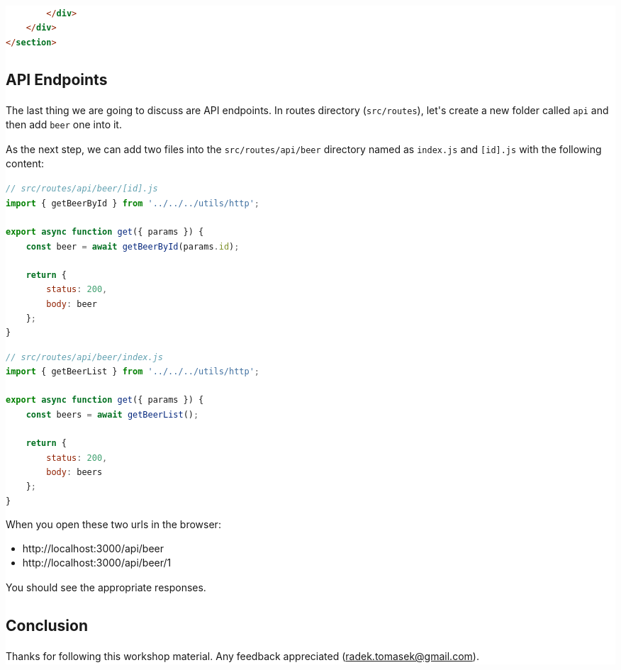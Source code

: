 ```html
		</div>
	</div>
</section>
```

## API Endpoints

The last thing we are going to discuss are API endpoints. In routes directory (`src/routes`), let's create a new folder called `api` and then add `beer` one into it.

As the next step, we can add two files into the `src/routes/api/beer` directory named as `index.js` and `[id].js` with the following content:

```javascript
// src/routes/api/beer/[id].js
import { getBeerById } from '../../../utils/http';

export async function get({ params }) {
	const beer = await getBeerById(params.id);

	return {
		status: 200,
		body: beer
	};
}
```

```javascript
// src/routes/api/beer/index.js
import { getBeerList } from '../../../utils/http';

export async function get({ params }) {
	const beers = await getBeerList();

	return {
		status: 200,
		body: beers
	};
}
```

When you open these two urls in the browser:

- http://localhost:3000/api/beer
- http://localhost:3000/api/beer/1

You should see the appropriate responses.

## Conclusion

Thanks for following this workshop material. Any feedback appreciated (radek.tomasek@gmail.com).
